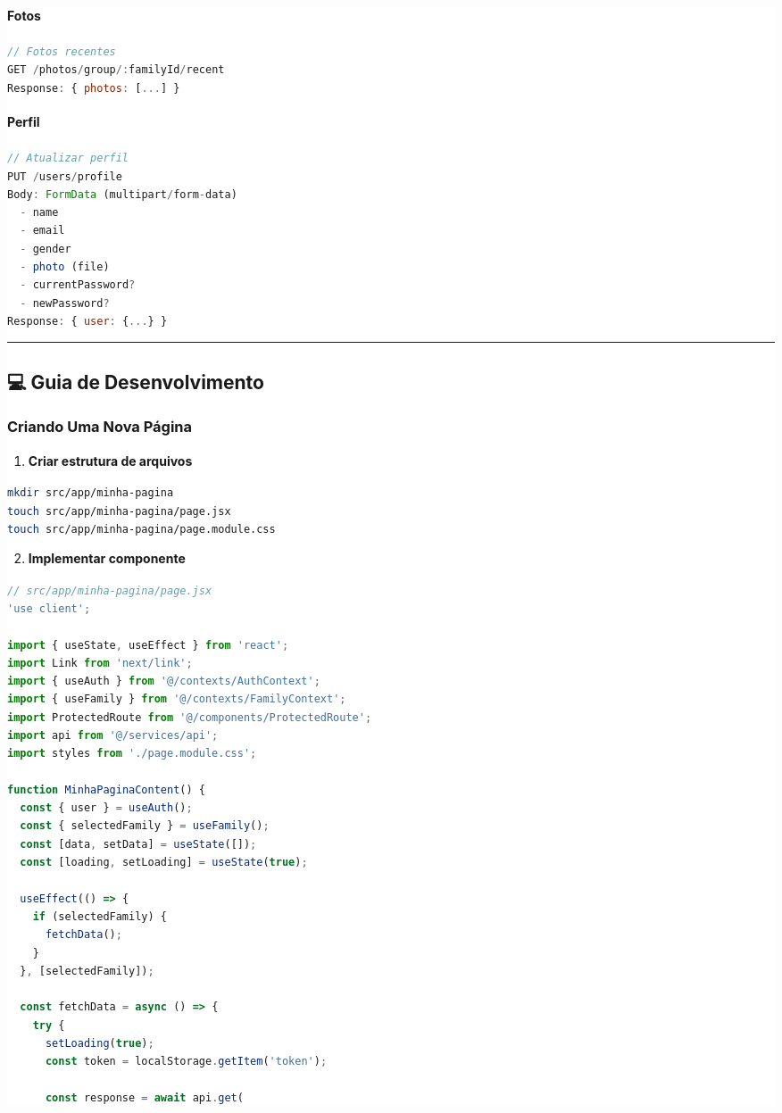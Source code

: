 #### Fotos
```javascript
// Fotos recentes
GET /photos/group/:familyId/recent
Response: { photos: [...] }
```

#### Perfil
```javascript
// Atualizar perfil
PUT /users/profile
Body: FormData (multipart/form-data)
  - name
  - email
  - gender
  - photo (file)
  - currentPassword?
  - newPassword?
Response: { user: {...} }
```

---

## 💻 Guia de Desenvolvimento

### Criando Uma Nova Página

1. **Criar estrutura de arquivos**
```bash
mkdir src/app/minha-pagina
touch src/app/minha-pagina/page.jsx
touch src/app/minha-pagina/page.module.css
```

2. **Implementar componente**
```jsx
// src/app/minha-pagina/page.jsx
'use client';

import { useState, useEffect } from 'react';
import Link from 'next/link';
import { useAuth } from '@/contexts/AuthContext';
import { useFamily } from '@/contexts/FamilyContext';
import ProtectedRoute from '@/components/ProtectedRoute';
import api from '@/services/api';
import styles from './page.module.css';

function MinhaPaginaContent() {
  const { user } = useAuth();
  const { selectedFamily } = useFamily();
  const [data, setData] = useState([]);
  const [loading, setLoading] = useState(true);

  useEffect(() => {
    if (selectedFamily) {
      fetchData();
    }
  }, [selectedFamily]);

  const fetchData = async () => {
    try {
      setLoading(true);
      const token = localStorage.getItem('token');
      
      const response = await api.get(
```